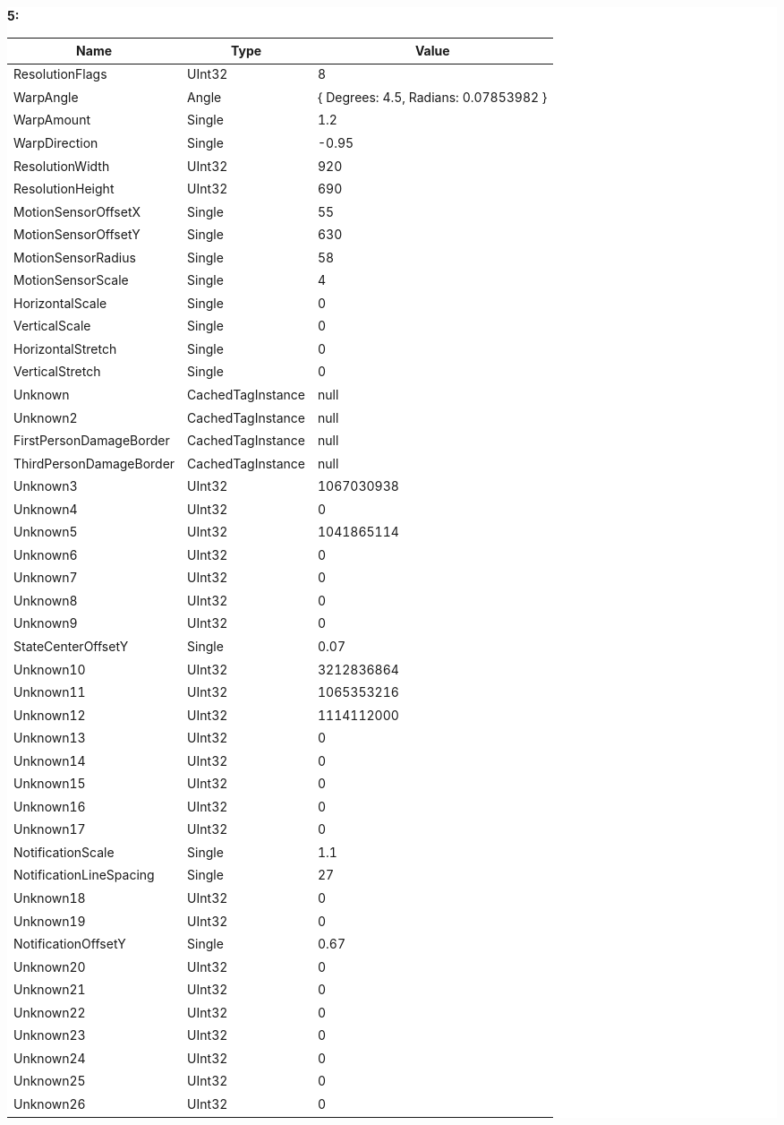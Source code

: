 
**5:**

Name	| Type	| Value
---	|---	|---	|
ResolutionFlags	|UInt32	|8
WarpAngle	|Angle	|{ Degrees: 4.5, Radians: 0.07853982 }
WarpAmount	|Single	|1.2
WarpDirection	|Single	|-0.95
ResolutionWidth	|UInt32	|920
ResolutionHeight	|UInt32	|690
MotionSensorOffsetX	|Single	|55
MotionSensorOffsetY	|Single	|630
MotionSensorRadius	|Single	|58
MotionSensorScale	|Single	|4
HorizontalScale	|Single	|0
VerticalScale	|Single	|0
HorizontalStretch	|Single	|0
VerticalStretch	|Single	|0
Unknown	|CachedTagInstance	|null
Unknown2	|CachedTagInstance	|null
FirstPersonDamageBorder	|CachedTagInstance	|null
ThirdPersonDamageBorder	|CachedTagInstance	|null
Unknown3	|UInt32	|1067030938
Unknown4	|UInt32	|0
Unknown5	|UInt32	|1041865114
Unknown6	|UInt32	|0
Unknown7	|UInt32	|0
Unknown8	|UInt32	|0
Unknown9	|UInt32	|0
StateCenterOffsetY	|Single	|0.07
Unknown10	|UInt32	|3212836864
Unknown11	|UInt32	|1065353216
Unknown12	|UInt32	|1114112000
Unknown13	|UInt32	|0
Unknown14	|UInt32	|0
Unknown15	|UInt32	|0
Unknown16	|UInt32	|0
Unknown17	|UInt32	|0
NotificationScale	|Single	|1.1
NotificationLineSpacing	|Single	|27
Unknown18	|UInt32	|0
Unknown19	|UInt32	|0
NotificationOffsetY	|Single	|0.67
Unknown20	|UInt32	|0
Unknown21	|UInt32	|0
Unknown22	|UInt32	|0
Unknown23	|UInt32	|0
Unknown24	|UInt32	|0
Unknown25	|UInt32	|0
Unknown26	|UInt32	|0
